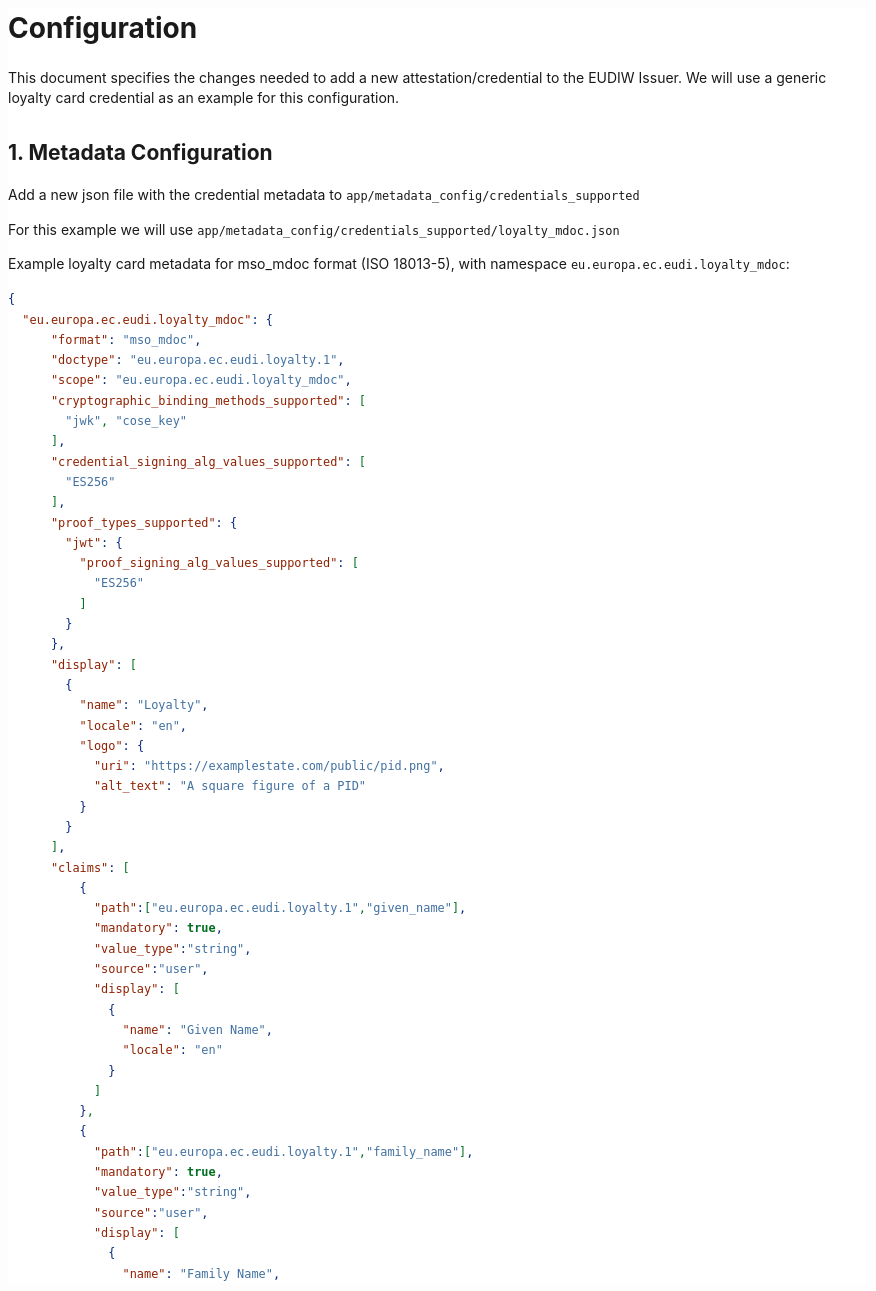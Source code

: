 # Configuration

This document specifies the changes needed to add a new attestation/credential to the EUDIW Issuer.
We will use a generic loyalty card credential as an example for this configuration.

## 1. Metadata Configuration

Add a new json file with the credential metadata to ```app/metadata_config/credentials_supported```

For this example we will use ```app/metadata_config/credentials_supported/loyalty_mdoc.json```

Example loyalty card metadata for mso_mdoc format (ISO 18013-5), with namespace `eu.europa.ec.eudi.loyalty_mdoc`:

```json
{
  "eu.europa.ec.eudi.loyalty_mdoc": {
      "format": "mso_mdoc",
      "doctype": "eu.europa.ec.eudi.loyalty.1",
      "scope": "eu.europa.ec.eudi.loyalty_mdoc",
      "cryptographic_binding_methods_supported": [
        "jwk", "cose_key"
      ],
      "credential_signing_alg_values_supported": [
        "ES256"
      ],
      "proof_types_supported": {
        "jwt": {
          "proof_signing_alg_values_supported": [
            "ES256"
          ]
        }
      },
      "display": [
        {
          "name": "Loyalty",
          "locale": "en",
          "logo": {
            "uri": "https://examplestate.com/public/pid.png",
            "alt_text": "A square figure of a PID"
          }
        }
      ],
      "claims": [
          {
            "path":["eu.europa.ec.eudi.loyalty.1","given_name"],
            "mandatory": true,
            "value_type":"string",
            "source":"user",
            "display": [
              {
                "name": "Given Name",
                "locale": "en"
              }
            ]
          },
          {
            "path":["eu.europa.ec.eudi.loyalty.1","family_name"],
            "mandatory": true,
            "value_type":"string",
            "source":"user",
            "display": [
              {
                "name": "Family Name",
```